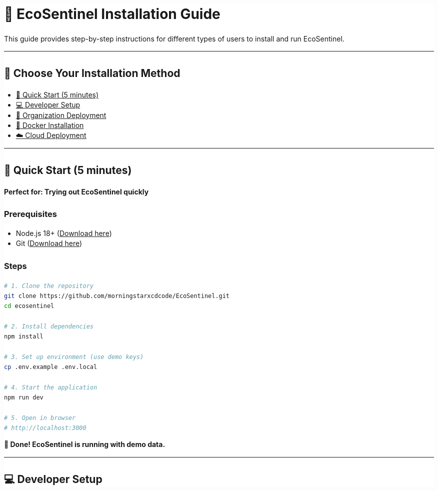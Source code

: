 # 🚀 **EcoSentinel Installation Guide**

This guide provides step-by-step instructions for different types of users to install and run EcoSentinel.

---

## 👥 **Choose Your Installation Method**

- [🚀 Quick Start (5 minutes)](#-quick-start-5-minutes)
- [💻 Developer Setup](#-developer-setup)
- [🏢 Organization Deployment](#-organization-deployment)
- [🐳 Docker Installation](#-docker-installation)
- [☁️ Cloud Deployment](#️-cloud-deployment)

---

## 🚀 **Quick Start (5 minutes)**

**Perfect for: Trying out EcoSentinel quickly**

### **Prerequisites**
- Node.js 18+ ([Download here](https://nodejs.org/))
- Git ([Download here](https://git-scm.com/))

### **Steps**
```bash
# 1. Clone the repository
git clone https://github.com/morningstarxcdcode/EcoSentinel.git
cd ecosentinel

# 2. Install dependencies
npm install

# 3. Set up environment (use demo keys)
cp .env.example .env.local

# 4. Start the application
npm run dev

# 5. Open in browser
# http://localhost:3000
```

**🎉 Done! EcoSentinel is running with demo data.**

---

## 💻 **Developer Setup**
